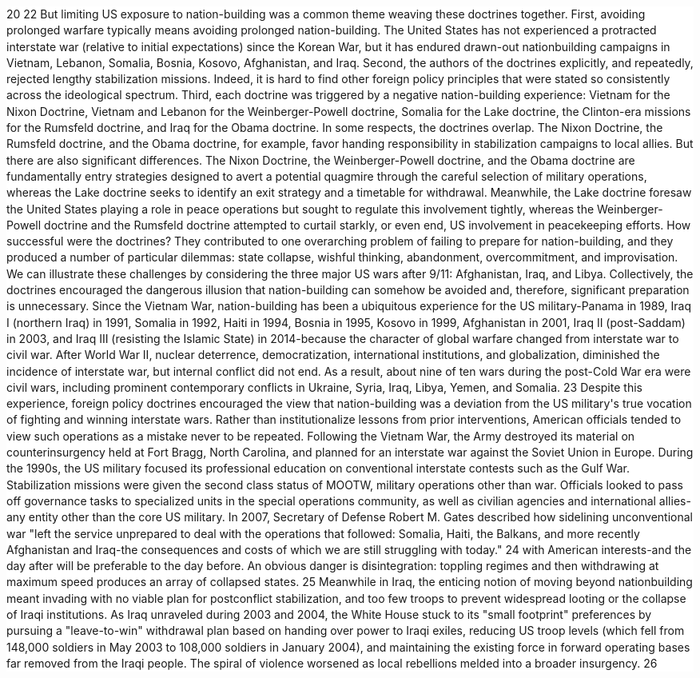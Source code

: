 20
22
But limiting US exposure to nation-building was a common theme weaving these doctrines together. First, avoiding prolonged warfare typically means avoiding prolonged nation-building. The United States has not experienced a protracted interstate war (relative to initial expectations) since the Korean War, but it has endured drawn-out nationbuilding campaigns in Vietnam, Lebanon, Somalia, Bosnia, Kosovo, Afghanistan, and Iraq. Second, the authors of the doctrines explicitly, and repeatedly, rejected lengthy stabilization missions. Indeed, it is hard to find other foreign policy principles that were stated so consistently across the ideological spectrum. Third, each doctrine was triggered by a negative nation-building experience: Vietnam for the Nixon Doctrine, Vietnam and Lebanon for the Weinberger-Powell doctrine, Somalia for the Lake doctrine, the Clinton-era missions for the Rumsfeld doctrine, and Iraq for the Obama doctrine.
In some respects, the doctrines overlap. The Nixon Doctrine, the Rumsfeld doctrine, and the Obama doctrine, for example, favor handing responsibility in stabilization campaigns to local allies. But there are also significant differences. The Nixon Doctrine, the Weinberger-Powell doctrine, and the Obama doctrine are fundamentally entry strategies designed to avert a potential quagmire through the careful selection of military operations, whereas the Lake doctrine seeks to identify an exit strategy and a timetable for withdrawal. Meanwhile, the Lake doctrine foresaw the United States playing a role in peace operations but sought to regulate this involvement tightly, whereas the Weinberger-Powell doctrine and the Rumsfeld doctrine attempted to curtail starkly, or even end, US involvement in peacekeeping efforts.
How successful were the doctrines? They contributed to one overarching problem of failing to prepare for nation-building, and they produced a number of particular dilemmas: state collapse, wishful thinking, abandonment, overcommitment, and improvisation. We can illustrate these challenges by considering the three major US wars after 9/11: Afghanistan, Iraq, and Libya.
Collectively, the doctrines encouraged the dangerous illusion that nation-building can somehow be avoided and, therefore, significant preparation is unnecessary. Since the Vietnam War, nation-building has been a ubiquitous experience for the US military-Panama in 1989, Iraq I (northern Iraq) in 1991, Somalia in 1992, Haiti in 1994, Bosnia in 1995, Kosovo in 1999, Afghanistan in 2001, Iraq II (post-Saddam) in 2003, and Iraq III (resisting the Islamic State) in 2014-because the character of global warfare changed from interstate war to civil war.
After World War II, nuclear deterrence, democratization, international institutions, and globalization, diminished the incidence of interstate war, but internal conflict did not end. As a result, about nine of ten wars during the post-Cold War era were civil wars, including prominent contemporary conflicts in Ukraine, Syria, Iraq, Libya, Yemen, and Somalia. 
23
Despite this experience, foreign policy doctrines encouraged the view that nation-building was a deviation from the US military's true vocation of fighting and winning interstate wars. Rather than institutionalize lessons from prior interventions, American officials tended to view such operations as a mistake never to be repeated. Following the Vietnam War, the Army destroyed its material on counterinsurgency held at Fort Bragg, North Carolina, and planned for an interstate war against the Soviet Union in Europe.
During the 1990s, the US military focused its professional education on conventional interstate contests such as the Gulf War. Stabilization missions were given the second class status of MOOTW, military operations other than war. Officials looked to pass off governance tasks to specialized units in the special operations community, as well as civilian agencies and international allies-any entity other than the core US military. In 2007, Secretary of Defense Robert M. Gates described how sidelining unconventional war "left the service unprepared to deal with the operations that followed: Somalia, Haiti, the Balkans, and more recently Afghanistan and Iraq-the consequences and costs of which we are still struggling with today." 
24
with American interests-and the day after will be preferable to the day before. An obvious danger is disintegration: toppling regimes and then withdrawing at maximum speed produces an array of collapsed states. 
25
Meanwhile in Iraq, the enticing notion of moving beyond nationbuilding meant invading with no viable plan for postconflict stabilization, and too few troops to prevent widespread looting or the collapse of Iraqi institutions. As Iraq unraveled during 2003 and 2004, the White House stuck to its "small footprint" preferences by pursuing a "leave-to-win" withdrawal plan based on handing over power to Iraqi exiles, reducing US troop levels (which fell from 148,000 soldiers in May 2003 to 108,000 soldiers in January 2004), and maintaining the existing force in forward operating bases far removed from the Iraqi people. The spiral of violence worsened as local rebellions melded into a broader insurgency. 
26